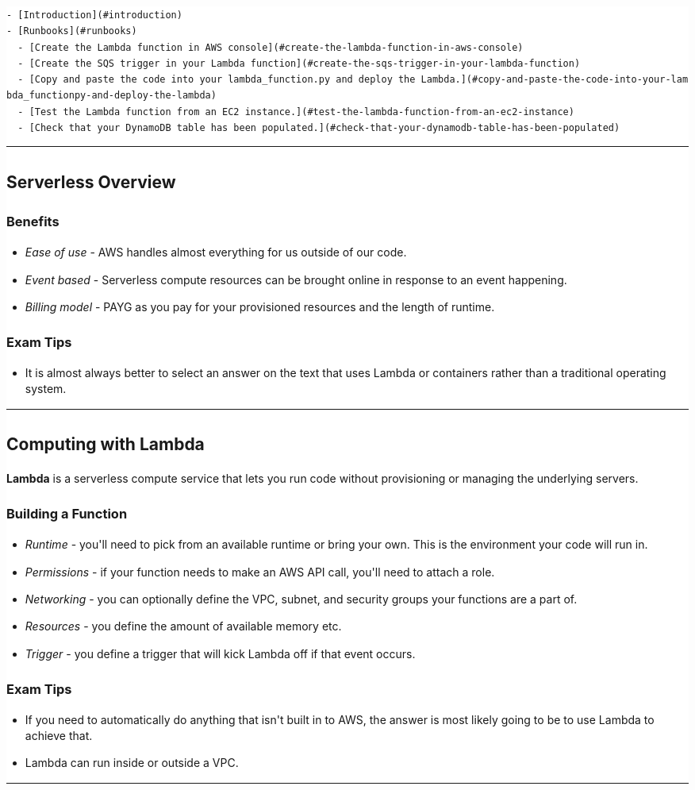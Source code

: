     - [Introduction](#introduction)
    - [Runbooks](#runbooks)
      - [Create the Lambda function in AWS console](#create-the-lambda-function-in-aws-console)
      - [Create the SQS trigger in your Lambda function](#create-the-sqs-trigger-in-your-lambda-function)
      - [Copy and paste the code into your lambda_function.py and deploy the Lambda.](#copy-and-paste-the-code-into-your-lambda_functionpy-and-deploy-the-lambda)
      - [Test the Lambda function from an EC2 instance.](#test-the-lambda-function-from-an-ec2-instance)
      - [Check that your DynamoDB table has been populated.](#check-that-your-dynamodb-table-has-been-populated)



---
## Serverless Overview

### Benefits

* *Ease of use* - AWS handles almost everything for us outside of our code.

* *Event based* - Serverless compute resources can be brought online in response to an event happening.

* *Billing model* - PAYG as you pay for your provisioned resources and the length of runtime.

### Exam Tips

* It is almost always better to select an answer on the text that uses Lambda or containers rather than a traditional operating system.

---
## Computing with Lambda

**Lambda** is a serverless compute service that lets you run code without provisioning or managing the underlying servers.

### Building a Function

* *Runtime* - you'll need to pick from an available runtime or bring your own. This is the environment your code will run in.

* *Permissions* - if your function needs to make an AWS API call, you'll need to attach a role.

* *Networking* - you can optionally define the VPC, subnet, and security groups your functions are a part of.

* *Resources* - you define the amount of available memory etc.

* *Trigger* - you define a trigger that will kick Lambda off if that event occurs.

### Exam Tips

* If you need to automatically do anything that isn't built in to AWS, the answer is most likely going to be to use Lambda to achieve that.

* Lambda can run inside or outside a VPC.

---